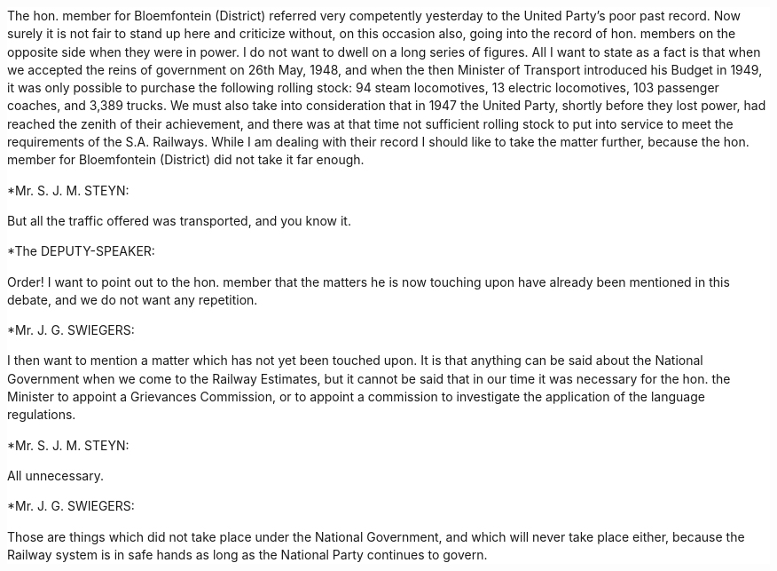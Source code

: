 <p>The hon. member for Bloemfontein (District) referred very competently yesterday to the United Party&#x2019;s poor past record. Now surely it is not fair to stand up here and criticize without, on this occasion also, going into the record of hon. members on the opposite side when they were in power. I do not want to dwell on a long series of figures. All I want to state as a fact is that when we accepted the reins of government on 26th May, 1948, and when the then Minister of Transport introduced his Budget in 1949, it was only possible to purchase the following rolling stock: 94 steam locomotives, 13 electric locomotives, 103 passenger coaches, and 3,389 trucks. We must also take into consideration that in 1947 the United Party, shortly before they lost power, had reached the zenith of their achievement, and there was at that time not sufficient rolling stock to put into service to meet the requirements of the S.A. Railways. While I am dealing with their record I should like to take the matter further, because the hon. member for Bloemfontein (District) did not take it far enough.</p>

</speech>

<speech by="#steyn">

<from>*Mr. <person refersTo="hansard_za">S. J. M. STEYN</person>:</from>

<p>But all the traffic offered was transported, and you know it.</p>

</speech>

<speech by="#deputy-speaker">

<from>*The <person refersTo="hansard_za">DEPUTY-SPEAKER</person>:</from>

<p>Order! I want to point out to the hon. member that the matters he is now touching upon have already been mentioned in this debate, and we do not want any repetition.</p>

</speech>

<speech by="#swiegers">

<from>*Mr. <person refersTo="hansard_za">J. G. SWIEGERS</person>:</from>

<p>I then want to mention a matter which has not yet been touched upon. It is that anything can be said about the National Government when we come to the Railway Estimates, but it cannot be said that in our time it was necessary for the hon. the Minister to appoint a Grievances Commission, or to appoint a commission to investigate the application of the language regulations.</p>

</speech>

<speech by="#steyn">

<from>*Mr. <person refersTo="hansard_za">S. J. M. STEYN</person>:</from>

<p>All unnecessary.</p>

</speech>

<speech by="#swiegers">

<from>*Mr. <person refersTo="hansard_za">J. G. SWIEGERS</person>:</from>

<p>Those are things which did not take place under the National Government, and which will never take place either, because the Railway system is in safe hands as long as the National Party continues to govern.</p>
